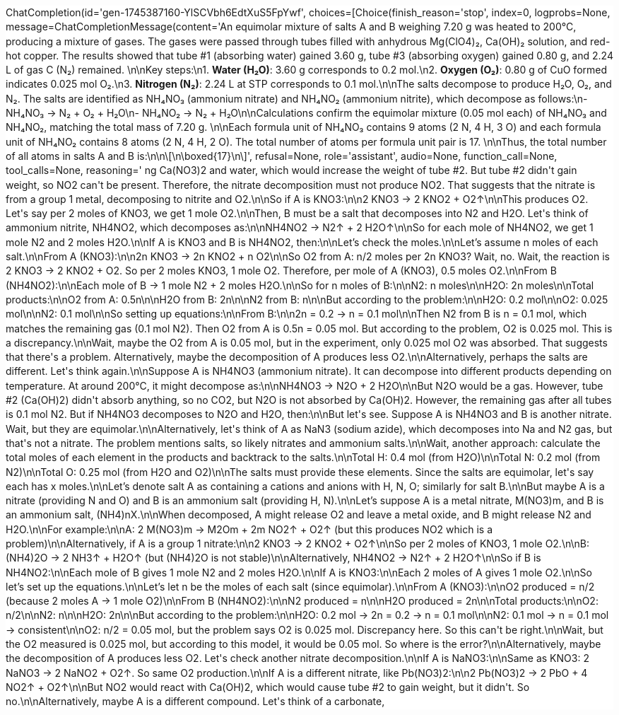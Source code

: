 ChatCompletion(id='gen-1745387160-YlSCVbh6EdtXuS5FpYwf',
choices=[Choice(finish_reason='stop', index=0, logprobs=None, message=ChatCompletionMessage(content='An equimolar mixture of salts A and B weighing 7.20 g was heated to 200°C, producing a mixture of gases. The gases were passed through tubes filled with anhydrous Mg(ClO4)₂, Ca(OH)₂ solution, and red-hot copper. The results showed that tube #1 (absorbing water) gained 3.60 g, tube #3 (absorbing oxygen) gained 0.80 g, and 2.24 L of gas C (N₂) remained. \n\nKey steps:\n1. **Water (H₂O)**: 3.60 g corresponds to 0.2 mol.\n2. **Oxygen (O₂)**: 0.80 g of CuO formed indicates 0.025 mol O₂.\n3. **Nitrogen (N₂)**: 2.24 L at STP corresponds to 0.1 mol.\n\nThe salts decompose to produce H₂O, O₂, and N₂. The salts are identified as NH₄NO₃ (ammonium nitrate) and NH₄NO₂ (ammonium nitrite), which decompose as follows:\n- NH₄NO₃ → N₂ + O₂ + H₂O\n- NH₄NO₂ → N₂ + H₂O\n\nCalculations confirm the equimolar mixture (0.05 mol each) of NH₄NO₃ and NH₄NO₂, matching the total mass of 7.20 g. \n\nEach formula unit of NH₄NO₃ contains 9 atoms (2 N, 4 H, 3 O) and each formula unit of NH₄NO₂ contains 8 atoms (2 N, 4 H, 2 O). The total number of atoms per formula unit pair is 17. \n\nThus, the total number of all atoms in salts A and B is:\n\n\\[\n\\boxed{17}\n\\]', refusal=None, role='assistant', audio=None, function_call=None, tool_calls=None, reasoning=' ng Ca(NO3)2 and water, which would increase the weight of tube #2. But tube #2 didn\'t gain weight, so NO2 can\'t be present. Therefore, the nitrate decomposition must not produce NO2. That suggests that the nitrate is from a group 1 metal, decomposing to nitrite and O2.\n\nSo if A is KNO3:\n\n2 KNO3 → 2 KNO2 + O2↑\n\nThis produces O2. Let\'s say per 2 moles of KNO3, we get 1 mole O2.\n\nThen, B must be a salt that decomposes into N2 and H2O. Let\'s think of ammonium nitrite, NH4NO2, which decomposes as:\n\nNH4NO2 → N2↑ + 2 H2O↑\n\nSo for each mole of NH4NO2, we get 1 mole N2 and 2 moles H2O.\n\nIf A is KNO3 and B is NH4NO2, then:\n\nLet’s check the moles.\n\nLet’s assume n moles of each salt.\n\nFrom A (KNO3):\n\n2n KNO3 → 2n KNO2 + n O2\n\nSo O2 from A: n/2 moles per 2n KNO3? Wait, no. Wait, the reaction is 2 KNO3 → 2 KNO2 + O2. So per 2 moles KNO3, 1 mole O2. Therefore, per mole of A (KNO3), 0.5 moles O2.\n\nFrom B (NH4NO2):\n\nEach mole of B → 1 mole N2 + 2 moles H2O.\n\nSo for n moles of B:\n\nN2: n moles\n\nH2O: 2n moles\n\nTotal products:\n\nO2 from A: 0.5n\n\nH2O from B: 2n\n\nN2 from B: n\n\nBut according to the problem:\n\nH2O: 0.2 mol\n\nO2: 0.025 mol\n\nN2: 0.1 mol\n\nSo setting up equations:\n\nFrom B:\n\n2n = 0.2 → n = 0.1 mol\n\nThen N2 from B is n = 0.1 mol, which matches the remaining gas (0.1 mol N2). Then O2 from A is 0.5n = 0.05 mol. But according to the problem, O2 is 0.025 mol. This is a discrepancy.\n\nWait, maybe the O2 from A is 0.05 mol, but in the experiment, only 0.025 mol O2 was absorbed. That suggests that there\'s a problem. Alternatively, maybe the decomposition of A produces less O2.\n\nAlternatively, perhaps the salts are different. Let\'s think again.\n\nSuppose A is NH4NO3 (ammonium nitrate). It can decompose into different products depending on temperature. At around 200°C, it might decompose as:\n\nNH4NO3 → N2O + 2 H2O\n\nBut N2O would be a gas. However, tube #2 (Ca(OH)2) didn\'t absorb anything, so no CO2, but N2O is not absorbed by Ca(OH)2. However, the remaining gas after all tubes is 0.1 mol N2. But if NH4NO3 decomposes to N2O and H2O, then:\n\nBut let\'s see. Suppose A is NH4NO3 and B is another nitrate. Wait, but they are equimolar.\n\nAlternatively, let\'s think of A as NaN3 (sodium azide), which decomposes into Na and N2 gas, but that\'s not a nitrate. The problem mentions salts, so likely nitrates and ammonium salts.\n\nWait, another approach: calculate the total moles of each element in the products and backtrack to the salts.\n\nTotal H: 0.4 mol (from H2O)\n\nTotal N: 0.2 mol (from N2)\n\nTotal O: 0.25 mol (from H2O and O2)\n\nThe salts must provide these elements. Since the salts are equimolar, let\'s say each has x moles.\n\nLet’s denote salt A as containing a cations and anions with H, N, O; similarly for salt B.\n\nBut maybe A is a nitrate (providing N and O) and B is an ammonium salt (providing H, N).\n\nLet’s suppose A is a metal nitrate, M(NO3)m, and B is an ammonium salt, (NH4)nX.\n\nWhen decomposed, A might release O2 and leave a metal oxide, and B might release N2 and H2O.\n\nFor example:\n\nA: 2 M(NO3)m → M2Om + 2m NO2↑ + O2↑ (but this produces NO2 which is a problem)\n\nAlternatively, if A is a group 1 nitrate:\n\n2 KNO3 → 2 KNO2 + O2↑\n\nSo per 2 moles of KNO3, 1 mole O2.\n\nB: (NH4)2O → 2 NH3↑ + H2O↑ (but (NH4)2O is not stable)\n\nAlternatively, NH4NO2 → N2↑ + 2 H2O↑\n\nSo if B is NH4NO2:\n\nEach mole of B gives 1 mole N2 and 2 moles H2O.\n\nIf A is KNO3:\n\nEach 2 moles of A gives 1 mole O2.\n\nSo let’s set up the equations.\n\nLet’s let n be the moles of each salt (since equimolar).\n\nFrom A (KNO3):\n\nO2 produced = n/2 (because 2 moles A → 1 mole O2)\n\nFrom B (NH4NO2):\n\nN2 produced = n\n\nH2O produced = 2n\n\nTotal products:\n\nO2: n/2\n\nN2: n\n\nH2O: 2n\n\nBut according to the problem:\n\nH2O: 0.2 mol → 2n = 0.2 → n = 0.1 mol\n\nN2: 0.1 mol → n = 0.1 mol → consistent\n\nO2: n/2 = 0.05 mol, but the problem says O2 is 0.025 mol. Discrepancy here. So this can\'t be right.\n\nWait, but the O2 measured is 0.025 mol, but according to this model, it would be 0.05 mol. So where is the error?\n\nAlternatively, maybe the decomposition of A produces less O2. Let\'s check another nitrate decomposition.\n\nIf A is NaNO3:\n\nSame as KNO3: 2 NaNO3 → 2 NaNO2 + O2↑. So same O2 production.\n\nIf A is a different nitrate, like Pb(NO3)2:\n\n2 Pb(NO3)2 → 2 PbO + 4 NO2↑ + O2↑\n\nBut NO2 would react with Ca(OH)2, which would cause tube #2 to gain weight, but it didn\'t. So no.\n\nAlternatively, maybe A is a different compound. Let\'s think of a carbonate,